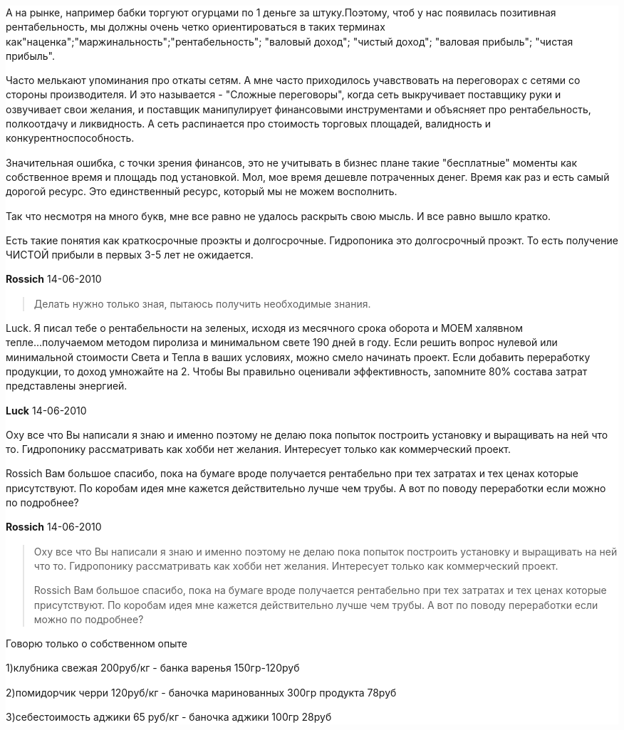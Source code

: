 А на рынке, например бабки торгуют огурцами по 1 деньге за штуку.Поэтому, чтоб у нас появилась позитивная рентабельность, мы должны очень четко ориентироваться в таких терминах как"наценка";"маржинальность";"рентабельность"; "валовый доход"; "чистый доход"; "валовая прибыль"; "чистая прибыль". 

Часто мелькают упоминания про откаты сетям. А мне часто приходилось учавствовать на переговорах с сетями со стороны производителя. И это называется - "Сложные переговоры", когда сеть выкручивает поставщику руки и озвучивает свои желания, и поставщик манипулирует финансовыми инструментами и объясняет про рентабельность, полкоотдачу и ликвидность. А сеть распинается про стоимость торговых площадей, валидность и конкурентноспособность.

Значительная ошибка, с точки зрения финансов, это не учитывать в бизнес плане такие "бесплатные" моменты как собственное время и площадь под установкой. Мол, мое время дешевле потраченных денег. Время как раз и есть самый дорогой ресурс. Это единственный ресурс, который мы не можем восполнить. 

Так что несмотря на много букв, мне все равно не удалось раскрыть свою мысль. И все равно вышло кратко.

Есть такие понятия как краткосрочные проэкты и долгосрочные. Гидропоника это долгосрочный проэкт. То есть получение ЧИСТОЙ прибыли в первых 3-5 лет не ожидается.


**Rossich** 14-06-2010

> Делать нужно только зная, пытаюсь получить необходимые знания.

Luck. Я писал тебе о рентабельности на зеленых, исходя из месячного срока оборота и МОЕМ халявном тепле...получаемом методом пиролиза и минимальном свете 190 дней в году. Если решить вопрос нулевой или минимальной стоимости Света и Тепла в ваших условиях, можно смело начинать проект. Если добавить переработку продукции, то доход умножайте на 2. Чтобы Вы правильно оценивали эффективность, запомните 80% состава затрат представлены энергией.


**Luck** 14-06-2010

Oxy все что Вы написали я знаю и именно поэтому не делаю пока попыток построить установку и выращивать на ней что то. Гидропонику рассматривать как хобби нет желания. Интересует только как коммерческий проект. 

Rossich Вам большое спасибо, пока на бумаге вроде получается рентабельно при тех затратах и тех ценах которые присутствуют. По коробам идея мне кажется действительно лучше чем трубы. А вот по поводу переработки если можно по подробнее?


**Rossich** 14-06-2010

> Oxy все что Вы написали я знаю и именно поэтому не делаю пока попыток построить установку и выращивать на ней что то. Гидропонику рассматривать как хобби нет желания. Интересует только как коммерческий проект. 
> 
> Rossich Вам большое спасибо, пока на бумаге вроде получается рентабельно при тех затратах и тех ценах которые присутствуют. По коробам идея мне кажется действительно лучше чем трубы. А вот по поводу переработки если можно по подробнее?

Говорю только о собственном опыте 

1)клубника свежая 200руб/кг - банка варенья 150гр-120руб

2)помидорчик черри 120руб/кг - баночка маринованных 300гр продукта 78руб

3)себестоимость аджики 65 руб/кг - баночка аджики 100гр 28руб
